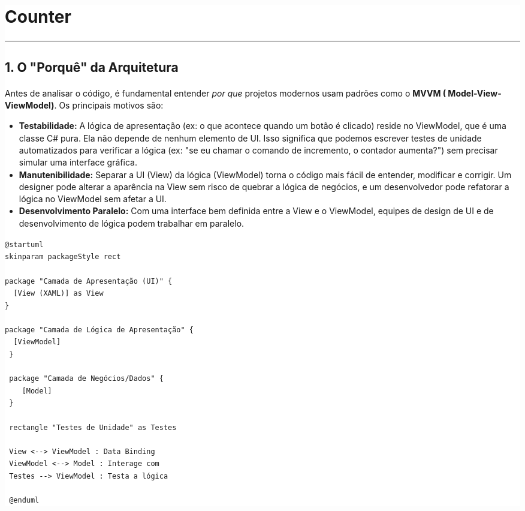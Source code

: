 # Counter 

---

## 1. O "Porquê" da Arquitetura

Antes de analisar o código, é fundamental entender *por que* projetos modernos usam padrões como o **MVVM (
Model-View-ViewModel)**. Os principais motivos são:

- **Testabilidade:** A lógica de apresentação (ex: o que acontece quando um botão é clicado) reside no ViewModel, que é
  uma classe C# pura. Ela não depende de nenhum elemento de UI. Isso significa que podemos escrever testes de unidade
  automatizados para verificar a lógica (ex: "se eu chamar o comando de incremento, o contador aumenta?") sem precisar
  simular uma interface gráfica.
- **Manutenibilidade:** Separar a UI (View) da lógica (ViewModel) torna o código mais fácil de entender, modificar e
  corrigir. Um designer pode alterar a aparência na View sem risco de quebrar a lógica de negócios, e um desenvolvedor
  pode refatorar a lógica no ViewModel sem afetar a UI.
- **Desenvolvimento Paralelo:** Com uma interface bem definida entre a View e o ViewModel, equipes de design de UI e de
  desenvolvimento de lógica podem trabalhar em paralelo.

```plantuml
@startuml
skinparam packageStyle rect

package "Camada de Apresentação (UI)" {
  [View (XAML)] as View
}

package "Camada de Lógica de Apresentação" {
  [ViewModel]
 }
 
 package "Camada de Negócios/Dados" {
    [Model]
 }
 
 rectangle "Testes de Unidade" as Testes
 
 View <--> ViewModel : Data Binding
 ViewModel <--> Model : Interage com
 Testes --> ViewModel : Testa a lógica
 
 @enduml
```

